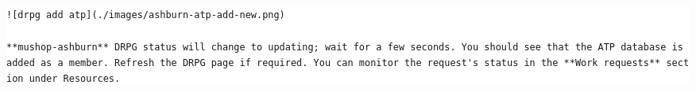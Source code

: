     ![drpg add atp](./images/ashburn-atp-add-new.png)

    **mushop-ashburn** DRPG status will change to updating; wait for a few seconds. You should see that the ATP database is added as a member. Refresh the DRPG page if required. You can monitor the request's status in the **Work requests** section under Resources.
